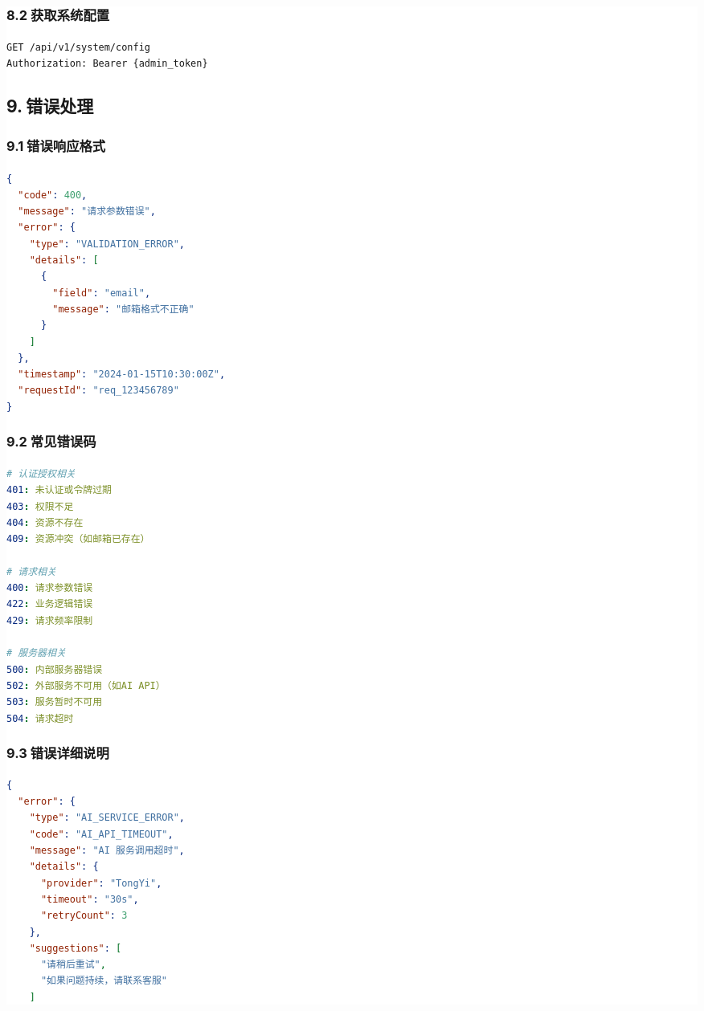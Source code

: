 ### 8.2 获取系统配置
```http
GET /api/v1/system/config
Authorization: Bearer {admin_token}
```

## 9. 错误处理

### 9.1 错误响应格式
```json
{
  "code": 400,
  "message": "请求参数错误",
  "error": {
    "type": "VALIDATION_ERROR",
    "details": [
      {
        "field": "email",
        "message": "邮箱格式不正确"
      }
    ]
  },
  "timestamp": "2024-01-15T10:30:00Z",
  "requestId": "req_123456789"
}
```

### 9.2 常见错误码
```yaml
# 认证授权相关
401: 未认证或令牌过期
403: 权限不足
404: 资源不存在
409: 资源冲突（如邮箱已存在）

# 请求相关
400: 请求参数错误
422: 业务逻辑错误
429: 请求频率限制

# 服务器相关
500: 内部服务器错误
502: 外部服务不可用（如AI API）
503: 服务暂时不可用
504: 请求超时
```

### 9.3 错误详细说明
```json
{
  "error": {
    "type": "AI_SERVICE_ERROR",
    "code": "AI_API_TIMEOUT",
    "message": "AI 服务调用超时",
    "details": {
      "provider": "TongYi",
      "timeout": "30s",
      "retryCount": 3
    },
    "suggestions": [
      "请稍后重试",
      "如果问题持续，请联系客服"
    ]
```